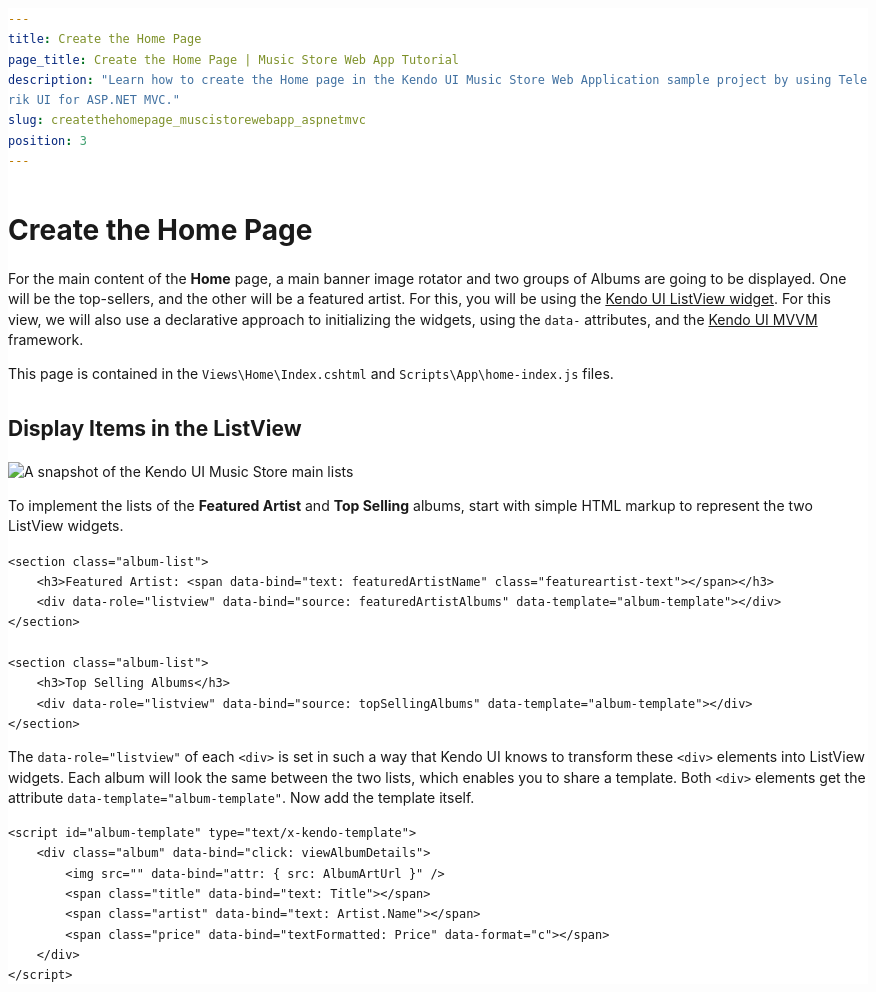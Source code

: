 ```yaml
---
title: Create the Home Page
page_title: Create the Home Page | Music Store Web App Tutorial
description: "Learn how to create the Home page in the Kendo UI Music Store Web Application sample project by using Telerik UI for ASP.NET MVC."
slug: createthehomepage_muscistorewebapp_aspnetmvc
position: 3
---
```


# Create the Home Page

For the main content of the **Home** page, a main banner image rotator and two groups of Albums are going to be displayed. One will be the top-sellers, and the other will be a featured artist. For this, you will be using the [Kendo UI ListView widget](http://demos.telerik.com/kendo-ui/web/listview/index.html). For this view, we will also use a declarative approach to initializing the widgets, using the `data-` attributes, and the [Kendo UI MVVM](http://demos.telerik.com/kendo-ui/web/mvvm/index.html) framework.

This page is contained in the `Views\Home\Index.cshtml` and `Scripts\App\home-index.js` files.

## Display Items in the ListView

![A snapshot of the Kendo UI Music Store main lists](images/kendo-music-store-web-main-lists-screenshot.png)

To implement the lists of the **Featured Artist** and **Top Selling** albums, start with simple HTML markup to represent the two ListView widgets.

	<section class="album-list">
		<h3>Featured Artist: <span data-bind="text: featuredArtistName" class="featureartist-text"></span></h3>
		<div data-role="listview" data-bind="source: featuredArtistAlbums" data-template="album-template"></div>
	</section>

	<section class="album-list">
		<h3>Top Selling Albums</h3>
		<div data-role="listview" data-bind="source: topSellingAlbums" data-template="album-template"></div>
	</section>

The `data-role="listview"` of each `<div>` is set in such a way that Kendo UI knows to transform these `<div>` elements into ListView widgets. Each album will look the same between the two lists, which enables you to share a template. Both `<div>` elements get the attribute `data-template="album-template"`. Now add the template itself.

    <script id="album-template" type="text/x-kendo-template">
        <div class="album" data-bind="click: viewAlbumDetails">
            <img src="" data-bind="attr: { src: AlbumArtUrl }" />
            <span class="title" data-bind="text: Title"></span>
            <span class="artist" data-bind="text: Artist.Name"></span>
            <span class="price" data-bind="textFormatted: Price" data-format="c"></span>
        </div>
    </script>
